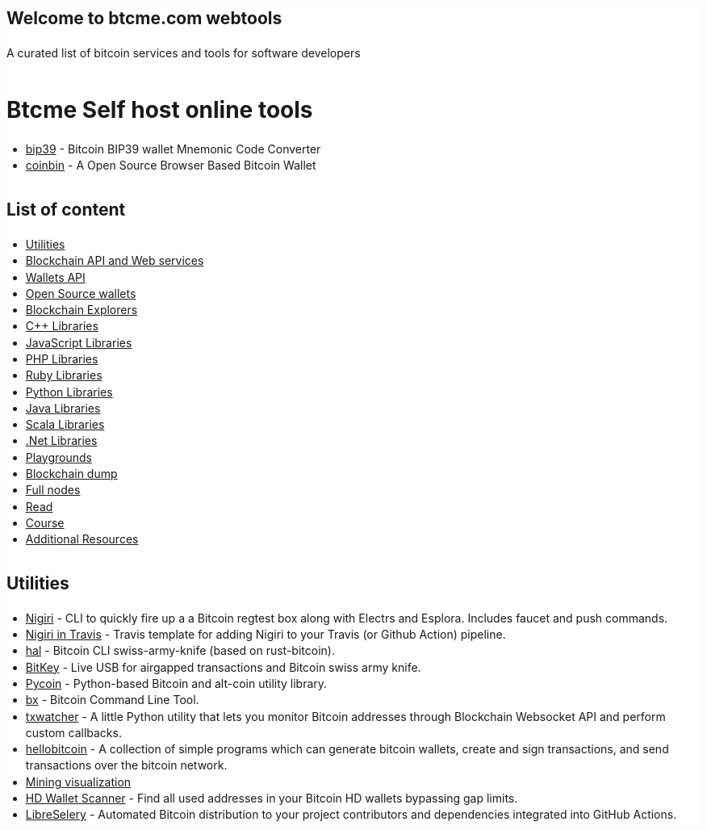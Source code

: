 ## Welcome to btcme.com webtools

A curated list of bitcoin services and tools for software developers 

# Btcme Self host online tools

* [bip39](https://btcmefactory.github.io/bip39/src/) - Bitcoin BIP39 wallet Mnemonic Code Converter
* [coinbin](https://btcmefactory.github.io/coinbin/index.html) - A Open Source Browser Based Bitcoin Wallet


## List of content

- [Utilities](#utilities)
- [Blockchain API and Web services](#blockchain-api-and-web-services)
- [Wallets API](#wallets-api)
- [Open Source wallets](#open-source-wallets)
- [Blockchain Explorers](#blockchain-explorers)
- [C++ Libraries](#c-libraries)
- [JavaScript Libraries](#javascript-libraries)
- [PHP Libraries](#php-libraries)
- [Ruby Libraries](#ruby-libraries)
- [Python Libraries](#python-libraries)
- [Java Libraries](#java-libraries)
- [Scala Libraries](#scala-libraries)
- [.Net Libraries](#net-libraries)
- [Playgrounds](#playgrounds)
- [Blockchain dump](#blockchain-dump)
- [Full nodes](#full-nodes)
- [Read](#read)
- [Course](#course)
- [Additional Resources](#additional-resources)


## Utilities
* [Nigiri](https://github.com/vulpemventures/nigiri/) - CLI to quickly fire up a a Bitcoin regtest box along with Electrs and Esplora. Includes faucet and push commands.
* [Nigiri in Travis](https://github.com/vulpemventures/nigiri-travis) - Travis template for adding Nigiri to your Travis (or Github Action) pipeline.
* [hal](https://github.com/stevenroose/hal) - Bitcoin CLI swiss-army-knife (based on rust-bitcoin).
* [BitKey](https://bitkey.io) - Live USB for airgapped transactions and Bitcoin swiss army knife.
* [Pycoin](https://github.com/richardkiss/pycoin) - Python-based Bitcoin and alt-coin utility library.
* [bx](https://github.com/libbitcoin/libbitcoin-explorer) - Bitcoin Command Line Tool.
* [txwatcher](https://github.com/tsileo/txwatcher) - A little Python utility that lets you monitor Bitcoin addresses through Blockchain Websocket API and perform custom callbacks.
* [hellobitcoin](https://github.com/prettymuchbryce/hellobitcoin) - A collection of simple programs which can generate bitcoin wallets, create and sign transactions, and send transactions over the bitcoin network.
* [Mining visualization](http://www.yogh.io/#mine:last)
* [HD Wallet Scanner](https://github.com/alexk111/HD-Wallet-Scanner) - Find all used addresses in your Bitcoin HD wallets bypassing gap limits.
* [LibreSelery](https://github.com/protontypes/libreselery) - Automated Bitcoin distribution to your project contributors and dependencies integrated into GitHub Actions. 
